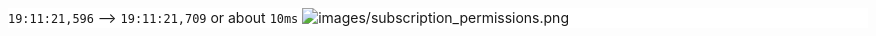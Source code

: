 ```19:11:21,596``` --> ```19:11:21,709```    or about ```10ms```
![images/subscription_permissions.png](images/subscription_permissions.png)
